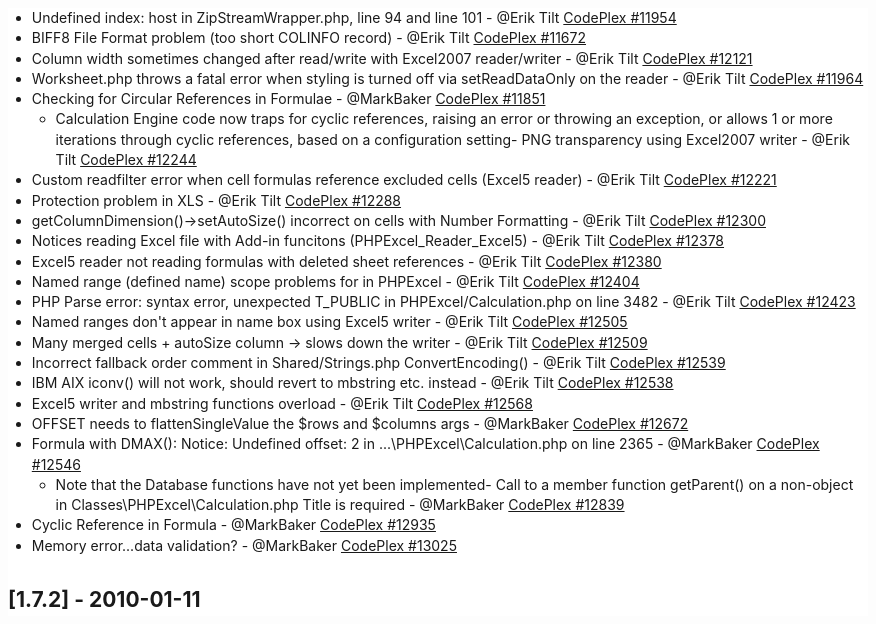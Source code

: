 - Undefined index: host in ZipStreamWrapper.php, line 94 and line 101 - @Erik Tilt [CodePlex #11954](https://phpexcel.codeplex.com/workitem/11954)
- BIFF8 File Format problem (too short COLINFO record) - @Erik Tilt [CodePlex #11672](https://phpexcel.codeplex.com/workitem/11672)
- Column width sometimes changed after read/write with Excel2007 reader/writer - @Erik Tilt [CodePlex #12121](https://phpexcel.codeplex.com/workitem/12121)
- Worksheet.php throws a fatal error when styling is turned off via setReadDataOnly on the reader - @Erik Tilt [CodePlex #11964](https://phpexcel.codeplex.com/workitem/11964)
- Checking for Circular References in Formulae - @MarkBaker [CodePlex #11851](https://phpexcel.codeplex.com/workitem/11851)
    - Calculation Engine code now traps for cyclic references, raising an error or throwing an exception, or allows 1 or more iterations through cyclic references, based on a configuration setting- PNG transparency using Excel2007 writer - @Erik Tilt [CodePlex #12244](https://phpexcel.codeplex.com/workitem/12244)
- Custom readfilter error when cell formulas reference excluded cells (Excel5 reader) - @Erik Tilt [CodePlex #12221](https://phpexcel.codeplex.com/workitem/12221)
- Protection problem in XLS - @Erik Tilt [CodePlex #12288](https://phpexcel.codeplex.com/workitem/12288)
- getColumnDimension()->setAutoSize() incorrect on cells with Number Formatting - @Erik Tilt [CodePlex #12300](https://phpexcel.codeplex.com/workitem/12300)
- Notices reading Excel file with Add-in funcitons (PHPExcel_Reader_Excel5) - @Erik Tilt [CodePlex #12378](https://phpexcel.codeplex.com/workitem/12378)
- Excel5 reader not reading formulas with deleted sheet references - @Erik Tilt [CodePlex #12380](https://phpexcel.codeplex.com/workitem/12380)
- Named range (defined name) scope problems for in PHPExcel - @Erik Tilt [CodePlex #12404](https://phpexcel.codeplex.com/workitem/12404)
- PHP Parse error: syntax error, unexpected T_PUBLIC in PHPExcel/Calculation.php on line 3482 - @Erik Tilt [CodePlex #12423](https://phpexcel.codeplex.com/workitem/12423)
- Named ranges don't appear in name box using Excel5 writer - @Erik Tilt [CodePlex #12505](https://phpexcel.codeplex.com/workitem/12505)
- Many merged cells + autoSize column -> slows down the writer - @Erik Tilt [CodePlex #12509](https://phpexcel.codeplex.com/workitem/12509)
- Incorrect fallback order comment in Shared/Strings.php ConvertEncoding() - @Erik Tilt [CodePlex #12539](https://phpexcel.codeplex.com/workitem/12539)
- IBM AIX iconv() will not work, should revert to mbstring etc. instead - @Erik Tilt [CodePlex #12538](https://phpexcel.codeplex.com/workitem/12538)
- Excel5 writer and mbstring functions overload - @Erik Tilt [CodePlex #12568](https://phpexcel.codeplex.com/workitem/12568)
- OFFSET needs to flattenSingleValue the $rows and $columns args - @MarkBaker [CodePlex #12672](https://phpexcel.codeplex.com/workitem/12672)
- Formula with DMAX(): Notice: Undefined offset: 2 in ...\PHPExcel\Calculation.php on line 2365 - @MarkBaker [CodePlex #12546](https://phpexcel.codeplex.com/workitem/12546)
    - Note that the Database functions have not yet been implemented- Call to a member function getParent() on a non-object in Classes\\PHPExcel\\Calculation.php Title is required - @MarkBaker [CodePlex #12839](https://phpexcel.codeplex.com/workitem/12839)
- Cyclic Reference in Formula - @MarkBaker [CodePlex #12935](https://phpexcel.codeplex.com/workitem/12935)
- Memory error...data validation? - @MarkBaker [CodePlex #13025](https://phpexcel.codeplex.com/workitem/13025)

## [1.7.2] - 2010-01-11
